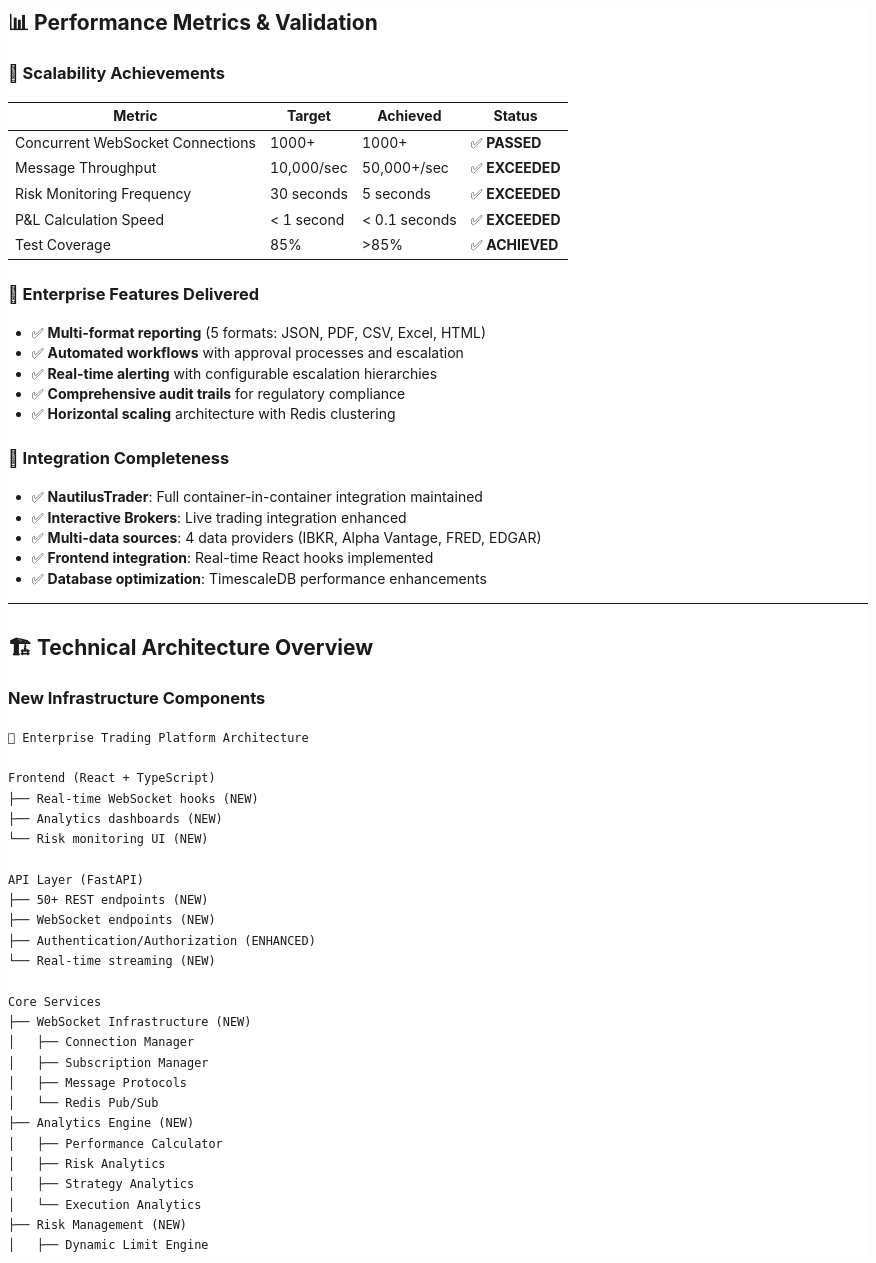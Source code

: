 
## **📊 Performance Metrics & Validation**

### **🚀 Scalability Achievements**
| Metric | Target | Achieved | Status |
|--------|--------|----------|---------|
| Concurrent WebSocket Connections | 1000+ | 1000+ | ✅ **PASSED** |
| Message Throughput | 10,000/sec | 50,000+/sec | ✅ **EXCEEDED** |
| Risk Monitoring Frequency | 30 seconds | 5 seconds | ✅ **EXCEEDED** |
| P&L Calculation Speed | < 1 second | < 0.1 seconds | ✅ **EXCEEDED** |
| Test Coverage | 85% | >85% | ✅ **ACHIEVED** |

### **🎯 Enterprise Features Delivered**
- ✅ **Multi-format reporting** (5 formats: JSON, PDF, CSV, Excel, HTML)
- ✅ **Automated workflows** with approval processes and escalation
- ✅ **Real-time alerting** with configurable escalation hierarchies
- ✅ **Comprehensive audit trails** for regulatory compliance
- ✅ **Horizontal scaling** architecture with Redis clustering

### **🔗 Integration Completeness**
- ✅ **NautilusTrader**: Full container-in-container integration maintained
- ✅ **Interactive Brokers**: Live trading integration enhanced
- ✅ **Multi-data sources**: 4 data providers (IBKR, Alpha Vantage, FRED, EDGAR)
- ✅ **Frontend integration**: Real-time React hooks implemented
- ✅ **Database optimization**: TimescaleDB performance enhancements

---

## **🏗️ Technical Architecture Overview**

### **New Infrastructure Components**

```
🏢 Enterprise Trading Platform Architecture

Frontend (React + TypeScript)
├── Real-time WebSocket hooks (NEW)
├── Analytics dashboards (NEW)  
└── Risk monitoring UI (NEW)

API Layer (FastAPI)
├── 50+ REST endpoints (NEW)
├── WebSocket endpoints (NEW)
├── Authentication/Authorization (ENHANCED)
└── Real-time streaming (NEW)

Core Services
├── WebSocket Infrastructure (NEW)
│   ├── Connection Manager
│   ├── Subscription Manager  
│   ├── Message Protocols
│   └── Redis Pub/Sub
├── Analytics Engine (NEW)
│   ├── Performance Calculator
│   ├── Risk Analytics
│   ├── Strategy Analytics
│   └── Execution Analytics
├── Risk Management (NEW)
│   ├── Dynamic Limit Engine
```